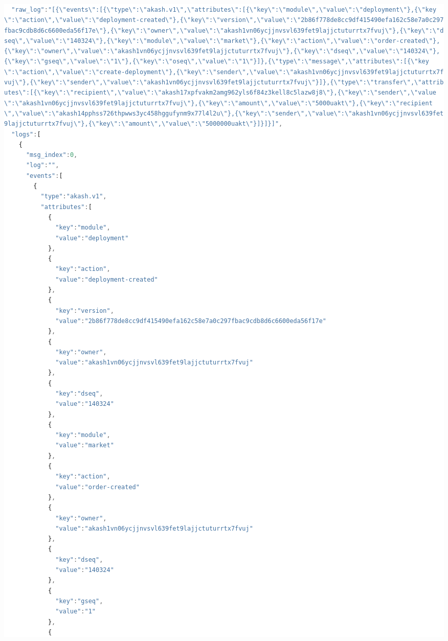 ```javascript
  "raw_log":"[{\"events\":[{\"type\":\"akash.v1\",\"attributes\":[{\"key\":\"module\",\"value\":\"deployment\"},{\"key\":\"action\",\"value\":\"deployment-created\"},{\"key\":\"version\",\"value\":\"2b86f778de8cc9df415490efa162c58e7a0c297fbac9cdb8d6c6600eda56f17e\"},{\"key\":\"owner\",\"value\":\"akash1vn06ycjjnvsvl639fet9lajjctuturrtx7fvuj\"},{\"key\":\"dseq\",\"value\":\"140324\"},{\"key\":\"module\",\"value\":\"market\"},{\"key\":\"action\",\"value\":\"order-created\"},{\"key\":\"owner\",\"value\":\"akash1vn06ycjjnvsvl639fet9lajjctuturrtx7fvuj\"},{\"key\":\"dseq\",\"value\":\"140324\"},{\"key\":\"gseq\",\"value\":\"1\"},{\"key\":\"oseq\",\"value\":\"1\"}]},{\"type\":\"message\",\"attributes\":[{\"key\":\"action\",\"value\":\"create-deployment\"},{\"key\":\"sender\",\"value\":\"akash1vn06ycjjnvsvl639fet9lajjctuturrtx7fvuj\"},{\"key\":\"sender\",\"value\":\"akash1vn06ycjjnvsvl639fet9lajjctuturrtx7fvuj\"}]},{\"type\":\"transfer\",\"attributes\":[{\"key\":\"recipient\",\"value\":\"akash17xpfvakm2amg962yls6f84z3kell8c5lazw8j8\"},{\"key\":\"sender\",\"value\":\"akash1vn06ycjjnvsvl639fet9lajjctuturrtx7fvuj\"},{\"key\":\"amount\",\"value\":\"5000uakt\"},{\"key\":\"recipient\",\"value\":\"akash14pphss726thpwws3yc458hggufynm9x77l4l2u\"},{\"key\":\"sender\",\"value\":\"akash1vn06ycjjnvsvl639fet9lajjctuturrtx7fvuj\"},{\"key\":\"amount\",\"value\":\"5000000uakt\"}]}]}]",
  "logs":[
    {
      "msg_index":0,
      "log":"",
      "events":[
        {
          "type":"akash.v1",
          "attributes":[
            {
              "key":"module",
              "value":"deployment"
            },
            {
              "key":"action",
              "value":"deployment-created"
            },
            {
              "key":"version",
              "value":"2b86f778de8cc9df415490efa162c58e7a0c297fbac9cdb8d6c6600eda56f17e"
            },
            {
              "key":"owner",
              "value":"akash1vn06ycjjnvsvl639fet9lajjctuturrtx7fvuj"
            },
            {
              "key":"dseq",
              "value":"140324"
            },
            {
              "key":"module",
              "value":"market"
            },
            {
              "key":"action",
              "value":"order-created"
            },
            {
              "key":"owner",
              "value":"akash1vn06ycjjnvsvl639fet9lajjctuturrtx7fvuj"
            },
            {
              "key":"dseq",
              "value":"140324"
            },
            {
              "key":"gseq",
              "value":"1"
            },
            {
```
